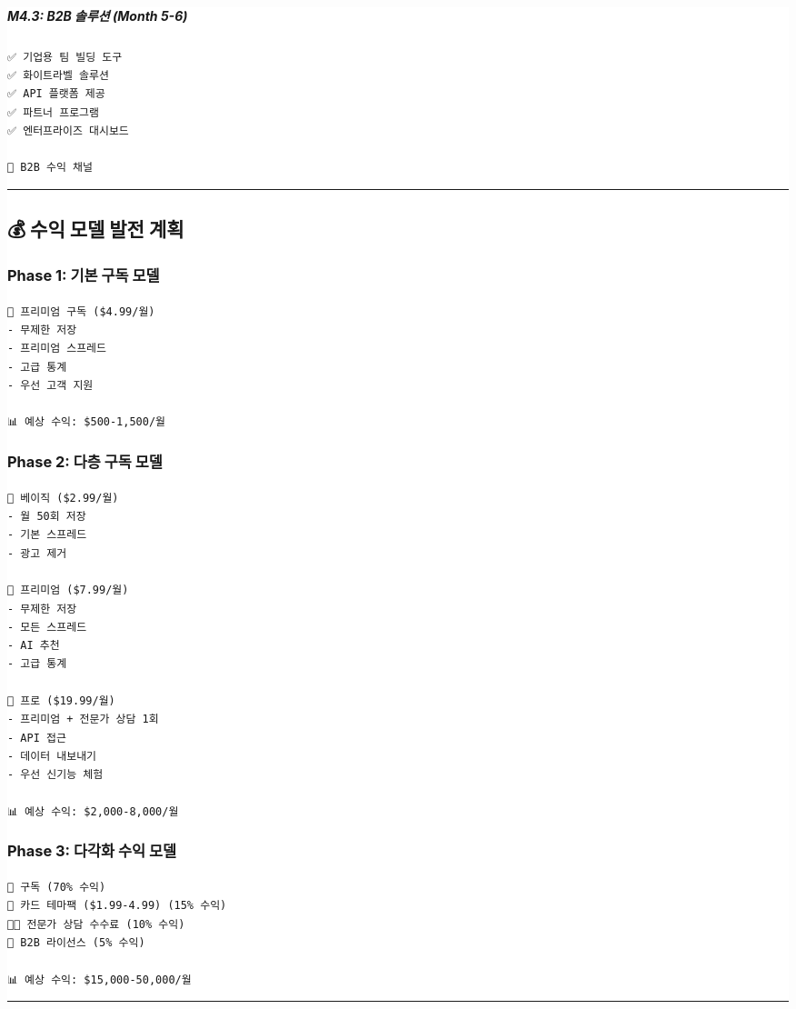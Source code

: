 ##### **M4.3: B2B 솔루션 (Month 5-6)**
```
✅ 기업용 팀 빌딩 도구
✅ 화이트라벨 솔루션
✅ API 플랫폼 제공
✅ 파트너 프로그램
✅ 엔터프라이즈 대시보드

🏢 B2B 수익 채널
```

---

## 💰 **수익 모델 발전 계획**

### **Phase 1: 기본 구독 모델**
```
💎 프리미엄 구독 ($4.99/월)
- 무제한 저장
- 프리미엄 스프레드
- 고급 통계
- 우선 고객 지원

📊 예상 수익: $500-1,500/월
```

### **Phase 2: 다층 구독 모델**
```
🥉 베이직 ($2.99/월)
- 월 50회 저장
- 기본 스프레드
- 광고 제거

🥈 프리미엄 ($7.99/월)
- 무제한 저장
- 모든 스프레드
- AI 추천
- 고급 통계

🥇 프로 ($19.99/월)
- 프리미엄 + 전문가 상담 1회
- API 접근
- 데이터 내보내기
- 우선 신기능 체험

📊 예상 수익: $2,000-8,000/월
```

### **Phase 3: 다각화 수익 모델**
```
💎 구독 (70% 수익)
🎨 카드 테마팩 ($1.99-4.99) (15% 수익)
👨‍🏫 전문가 상담 수수료 (10% 수익)
🏢 B2B 라이선스 (5% 수익)

📊 예상 수익: $15,000-50,000/월
```

---